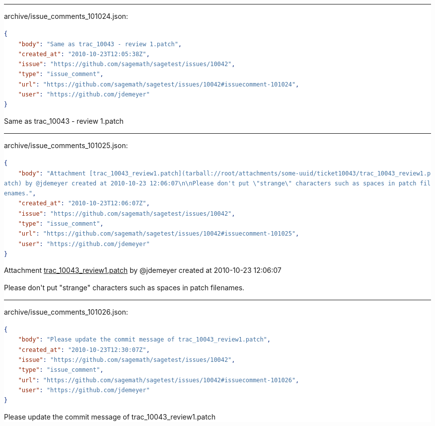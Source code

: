 

---

archive/issue_comments_101024.json:
```json
{
    "body": "Same as trac_10043 - review 1.patch",
    "created_at": "2010-10-23T12:05:38Z",
    "issue": "https://github.com/sagemath/sagetest/issues/10042",
    "type": "issue_comment",
    "url": "https://github.com/sagemath/sagetest/issues/10042#issuecomment-101024",
    "user": "https://github.com/jdemeyer"
}
```

Same as trac_10043 - review 1.patch



---

archive/issue_comments_101025.json:
```json
{
    "body": "Attachment [trac_10043_review1.patch](tarball://root/attachments/some-uuid/ticket10043/trac_10043_review1.patch) by @jdemeyer created at 2010-10-23 12:06:07\n\nPlease don't put \"strange\" characters such as spaces in patch filenames.",
    "created_at": "2010-10-23T12:06:07Z",
    "issue": "https://github.com/sagemath/sagetest/issues/10042",
    "type": "issue_comment",
    "url": "https://github.com/sagemath/sagetest/issues/10042#issuecomment-101025",
    "user": "https://github.com/jdemeyer"
}
```

Attachment [trac_10043_review1.patch](tarball://root/attachments/some-uuid/ticket10043/trac_10043_review1.patch) by @jdemeyer created at 2010-10-23 12:06:07

Please don't put "strange" characters such as spaces in patch filenames.



---

archive/issue_comments_101026.json:
```json
{
    "body": "Please update the commit message of trac_10043_review1.patch",
    "created_at": "2010-10-23T12:30:07Z",
    "issue": "https://github.com/sagemath/sagetest/issues/10042",
    "type": "issue_comment",
    "url": "https://github.com/sagemath/sagetest/issues/10042#issuecomment-101026",
    "user": "https://github.com/jdemeyer"
}
```

Please update the commit message of trac_10043_review1.patch
